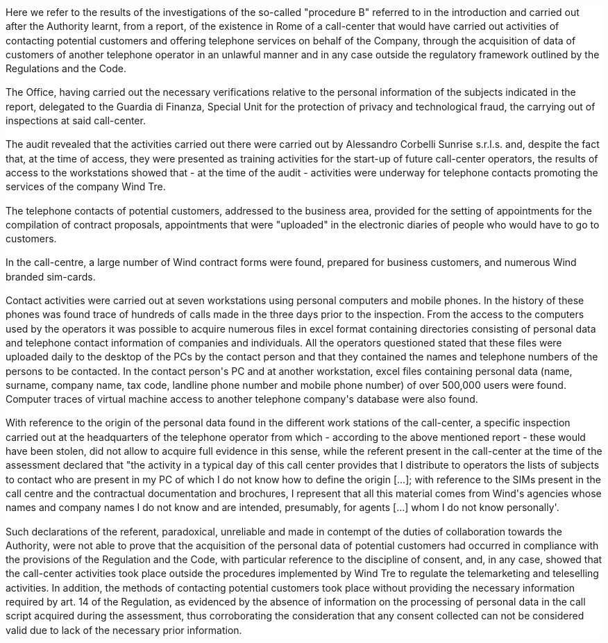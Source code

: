 Here we refer to the results of the investigations of the so-called "procedure B" referred to in the introduction and carried out after the Authority learnt, from a report, of the existence in Rome of a call-center that would have carried out activities of contacting potential customers and offering telephone services on behalf of the Company, through the acquisition of data of customers of another telephone operator in an unlawful manner and in any case outside the regulatory framework outlined by the Regulations and the Code.

The Office, having carried out the necessary verifications relative to the personal information of the subjects indicated in the report, delegated to the Guardia di Finanza, Special Unit for the protection of privacy and technological fraud, the carrying out of inspections at said call-center.

The audit revealed that the activities carried out there were carried out by Alessandro Corbelli Sunrise s.r.l.s. and, despite the fact that, at the time of access, they were presented as training activities for the start-up of future call-center operators, the results of access to the workstations showed that - at the time of the audit - activities were underway for telephone contacts promoting the services of the company Wind Tre.

The telephone contacts of potential customers, addressed to the business area, provided for the setting of appointments for the compilation of contract proposals, appointments that were "uploaded" in the electronic diaries of people who would have to go to customers.

In the call-centre, a large number of Wind contract forms were found, prepared for business customers, and numerous Wind branded sim-cards.

Contact activities were carried out at seven workstations using personal computers and mobile phones. In the history of these phones was found trace of hundreds of calls made in the three days prior to the inspection. From the access to the computers used by the operators it was possible to acquire numerous files in excel format containing directories consisting of personal data and telephone contact information of companies and individuals. All the operators questioned stated that these files were uploaded daily to the desktop of the PCs by the contact person and that they contained the names and telephone numbers of the persons to be contacted. In the contact person's PC and at another workstation, excel files containing personal data (name, surname, company name, tax code, landline phone number and mobile phone number) of over 500,000 users were found. Computer traces of virtual machine access to another telephone company's database were also found.

With reference to the origin of the personal data found in the different work stations of the call-center, a specific inspection carried out at the headquarters of the telephone operator from which - according to the above mentioned report - these would have been stolen, did not allow to acquire full evidence in this sense, while the referent present in the call-center at the time of the assessment declared that "the activity in a typical day of this call center provides that I distribute to operators the lists of subjects to contact who are present in my PC of which I do not know how to define the origin \[...\]; with reference to the SIMs present in the call centre and the contractual documentation and brochures, I represent that all this material comes from Wind's agencies whose names and company names I do not know and are intended, presumably, for agents \[...\] whom I do not know personally'.

Such declarations of the referent, paradoxical, unreliable and made in contempt of the duties of collaboration towards the Authority, were not able to prove that the acquisition of the personal data of potential customers had occurred in compliance with the provisions of the Regulation and the Code, with particular reference to the discipline of consent, and, in any case, showed that the call-center activities took place outside the procedures implemented by Wind Tre to regulate the telemarketing and teleselling activities. In addition, the methods of contacting potential customers took place without providing the necessary information required by art. 14 of the Regulation, as evidenced by the absence of information on the processing of personal data in the call script acquired during the assessment, thus corroborating the consideration that any consent collected can not be considered valid due to lack of the necessary prior information.
